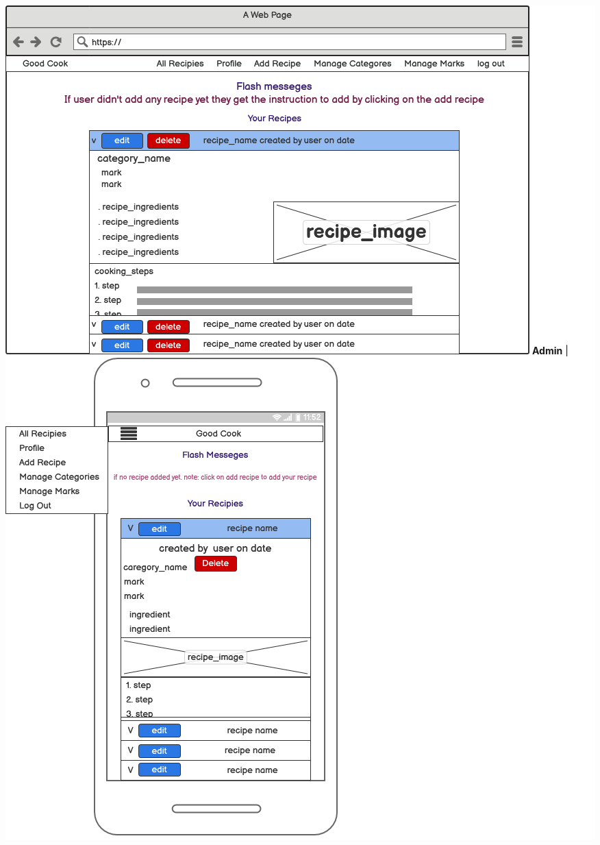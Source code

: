 ![Admin](static/wireframes/profile-desktop-view-admin.png) **Admin** | ![Admin](static/wireframes/profile-mobile-view-admin.png) 